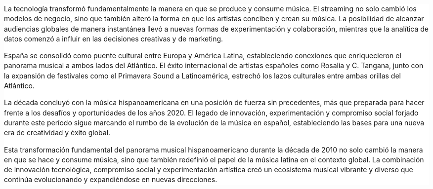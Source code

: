 La tecnología transformó fundamentalmente la manera en que se produce y consume música. El streaming no solo cambió los modelos de negocio, sino que también alteró la forma en que los artistas conciben y crean su música. La posibilidad de alcanzar audiencias globales de manera instantánea llevó a nuevas formas de experimentación y colaboración, mientras que la analítica de datos comenzó a influir en las decisiones creativas y de marketing.

España se consolidó como puente cultural entre Europa y América Latina, estableciendo conexiones que enriquecieron el panorama musical a ambos lados del Atlántico. El éxito internacional de artistas españoles como Rosalía y C. Tangana, junto con la expansión de festivales como el Primavera Sound a Latinoamérica, estrechó los lazos culturales entre ambas orillas del Atlántico.

La década concluyó con la música hispanoamericana en una posición de fuerza sin precedentes, más que preparada para hacer frente a los desafíos y oportunidades de los años 2020. El legado de innovación, experimentación y compromiso social forjado durante este período sigue marcando el rumbo de la evolución de la música en español, estableciendo las bases para una nueva era de creatividad y éxito global.

Esta transformación fundamental del panorama musical hispanoamericano durante la década de 2010 no solo cambió la manera en que se hace y consume música, sino que también redefinió el papel de la música latina en el contexto global. La combinación de innovación tecnológica, compromiso social y experimentación artística creó un ecosistema musical vibrante y diverso que continúa evolucionando y expandiéndose en nuevas direcciones.
```
